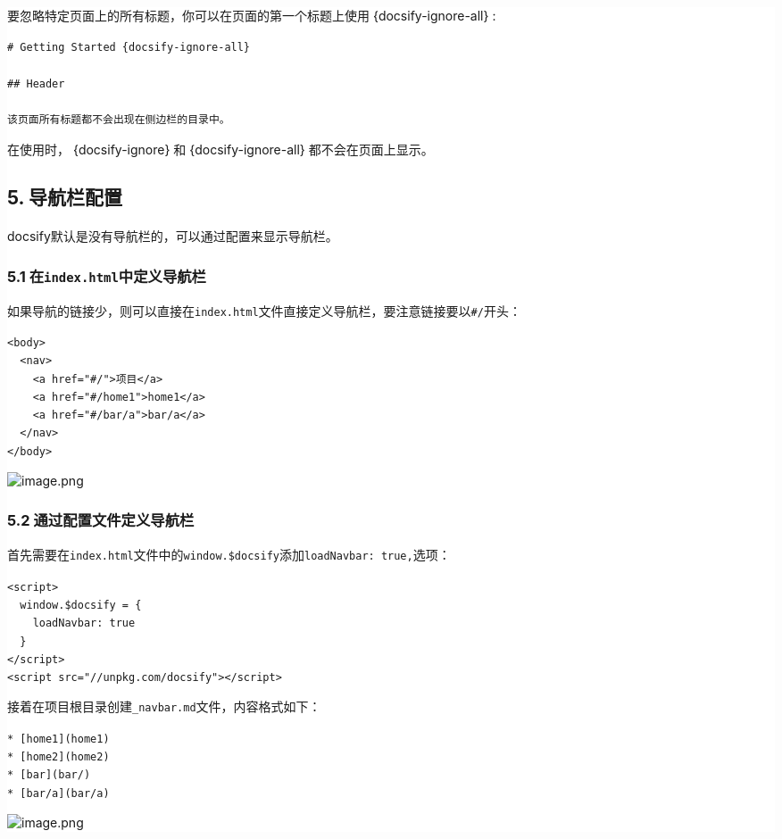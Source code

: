 要忽略特定页面上的所有标题，你可以在页面的第一个标题上使用 {docsify-ignore-all} :

```
# Getting Started {docsify-ignore-all}

## Header

该页面所有标题都不会出现在侧边栏的目录中。
```

在使用时， {docsify-ignore} 和 {docsify-ignore-all} 都不会在页面上显示。

## 5\. 导航栏配置

docsify默认是没有导航栏的，可以通过配置来显示导航栏。

### 5.1 在`index.html`中定义导航栏

如果导航的链接少，则可以直接在`index.html`文件直接定义导航栏，要注意链接要以`#/`开头：

```
<body>
  <nav>
    <a href="#/">项目</a>
    <a href="#/home1">home1</a>
    <a href="#/bar/a">bar/a</a>
  </nav>
</body>
```

![image.png](https://upload-images.jianshu.io/upload_images/3710706-a640a3792b30445a.png?imageMogr2/auto-orient/strip%7CimageView2/2/w/1240)


### 5.2 通过配置文件定义导航栏

首先需要在`index.html`文件中的`window.$docsify`添加`loadNavbar: true,`选项：

```
<script>
  window.$docsify = {
    loadNavbar: true
  }
</script>
<script src="//unpkg.com/docsify"></script>
```

接着在项目根目录创建`_navbar.md`文件，内容格式如下：

```
* [home1](home1)
* [home2](home2)
* [bar](bar/)
* [bar/a](bar/a)
```

![image.png](https://upload-images.jianshu.io/upload_images/3710706-9cfd7637b1fe1005.png?imageMogr2/auto-orient/strip%7CimageView2/2/w/1240)

